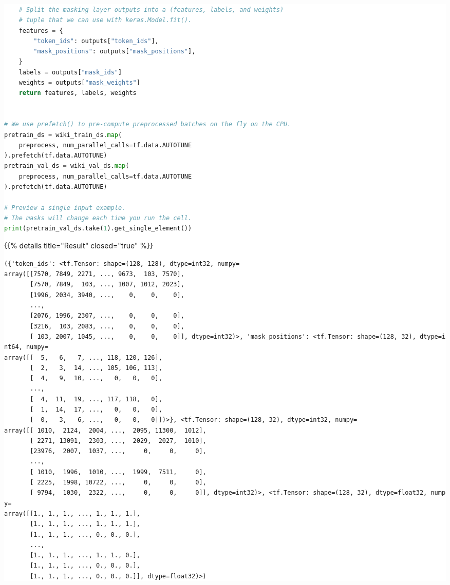 ```python
    # Split the masking layer outputs into a (features, labels, and weights)
    # tuple that we can use with keras.Model.fit().
    features = {
        "token_ids": outputs["token_ids"],
        "mask_positions": outputs["mask_positions"],
    }
    labels = outputs["mask_ids"]
    weights = outputs["mask_weights"]
    return features, labels, weights


# We use prefetch() to pre-compute preprocessed batches on the fly on the CPU.
pretrain_ds = wiki_train_ds.map(
    preprocess, num_parallel_calls=tf.data.AUTOTUNE
).prefetch(tf.data.AUTOTUNE)
pretrain_val_ds = wiki_val_ds.map(
    preprocess, num_parallel_calls=tf.data.AUTOTUNE
).prefetch(tf.data.AUTOTUNE)

# Preview a single input example.
# The masks will change each time you run the cell.
print(pretrain_val_ds.take(1).get_single_element())
```

{{% details title="Result" closed="true" %}}

```plain
({'token_ids': <tf.Tensor: shape=(128, 128), dtype=int32, numpy=
array([[7570, 7849, 2271, ..., 9673,  103, 7570],
       [7570, 7849,  103, ..., 1007, 1012, 2023],
       [1996, 2034, 3940, ...,    0,    0,    0],
       ...,
       [2076, 1996, 2307, ...,    0,    0,    0],
       [3216,  103, 2083, ...,    0,    0,    0],
       [ 103, 2007, 1045, ...,    0,    0,    0]], dtype=int32)>, 'mask_positions': <tf.Tensor: shape=(128, 32), dtype=int64, numpy=
array([[  5,   6,   7, ..., 118, 120, 126],
       [  2,   3,  14, ..., 105, 106, 113],
       [  4,   9,  10, ...,   0,   0,   0],
       ...,
       [  4,  11,  19, ..., 117, 118,   0],
       [  1,  14,  17, ...,   0,   0,   0],
       [  0,   3,   6, ...,   0,   0,   0]])>}, <tf.Tensor: shape=(128, 32), dtype=int32, numpy=
array([[ 1010,  2124,  2004, ...,  2095, 11300,  1012],
       [ 2271, 13091,  2303, ...,  2029,  2027,  1010],
       [23976,  2007,  1037, ...,     0,     0,     0],
       ...,
       [ 1010,  1996,  1010, ...,  1999,  7511,     0],
       [ 2225,  1998, 10722, ...,     0,     0,     0],
       [ 9794,  1030,  2322, ...,     0,     0,     0]], dtype=int32)>, <tf.Tensor: shape=(128, 32), dtype=float32, numpy=
array([[1., 1., 1., ..., 1., 1., 1.],
       [1., 1., 1., ..., 1., 1., 1.],
       [1., 1., 1., ..., 0., 0., 0.],
       ...,
       [1., 1., 1., ..., 1., 1., 0.],
       [1., 1., 1., ..., 0., 0., 0.],
       [1., 1., 1., ..., 0., 0., 0.]], dtype=float32)>)
```
